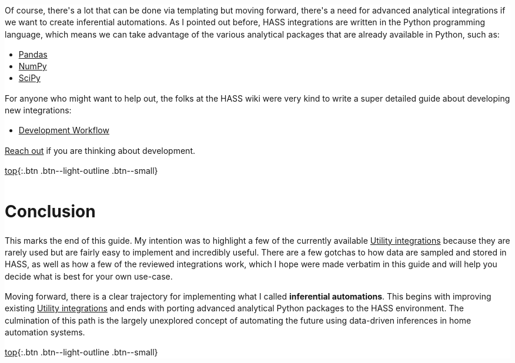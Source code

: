 Of course, there's a lot that can be done via templating but moving forward, there's a need for advanced analytical integrations if we want to create inferential automations.  As I pointed out before, HASS integrations are written in the Python programming language, which means we can take advantage of the various analytical packages that are already available in Python, such as:

- [Pandas](https://pandas.pydata.org/)
- [NumPy](https://numpy.org/)
- [SciPy](https://www.scipy.org/)

For anyone who might want to help out, the folks at the HASS wiki were very kind to write a super detailed guide about developing new integrations:

- [Development Workflow](https://developers.home-assistant.io/docs/development_index/)

[Reach out](/contact) if you are thinking about development.

[top](#){:.btn .btn--light-outline .btn--small}


# Conclusion
This marks the end of this guide.  My intention was to highlight a few of the currently available [Utility integrations](https://www.home-assistant.io/integrations/#utility) because they are rarely used but are fairly easy to implement and incredibly useful.  There are a few gotchas to how data are sampled and stored in HASS, as well as how a few of the reviewed integrations work, which I hope were made verbatim in this guide and will help you decide what is best for your own use-case.

Moving forward, there is a clear trajectory for implementing what I called **inferential automations**.  This begins with improving existing [Utility integrations](https://www.home-assistant.io/integrations/#utility) and ends with porting advanced analytical Python packages to the HASS environment.  The culmination of this path is the largely unexplored concept of automating the future using data-driven inferences in home automation systems.

[top](#){:.btn .btn--light-outline .btn--small}

